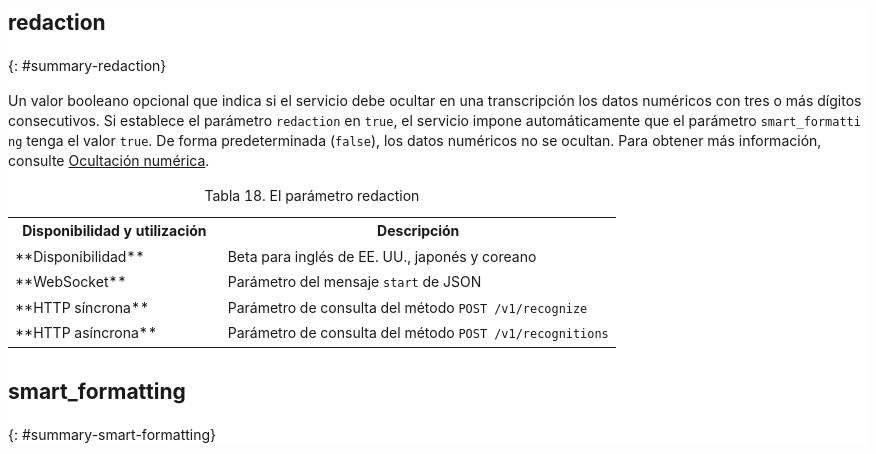 ## redaction
{: #summary-redaction}

Un valor booleano opcional que indica si el servicio debe ocultar en una transcripción los datos numéricos con tres o más dígitos consecutivos. Si establece el parámetro `redaction` en `true`, el servicio impone automáticamente que el parámetro `smart_formatting` tenga el valor `true`. De forma predeterminada (`false`), los datos numéricos no se ocultan. Para obtener más información, consulte [Ocultación numérica](/docs/services/speech-to-text-data?topic=speech-to-text-data-output#redaction).

<table style="width:90%">
  <caption>Tabla 18. El parámetro redaction</caption>
  <tr>
    <th>Disponibilidad y utilización</th>
    <th style="vertical-align:bottom">Descripción</th>
  </tr>
  <tr>
    <td style="text-align:left; width:35%">
      **Disponibilidad**
    </td>
    <td style="text-align:left">
      Beta para inglés de EE. UU., japonés y coreano
    </td>
  </tr>
  <tr>
    <td style="text-align:left">
      **WebSocket**
    </td>
    <td style="text-align:left">
      Parámetro del mensaje <code>start</code> de JSON
    </td>
  </tr>
  <tr>
    <td style="text-align:left">
      **HTTP síncrona**
    </td>
    <td style="text-align:left">
      Parámetro de consulta del método <code>POST /v1/recognize</code>
    </td>
  </tr>
  <tr>
    <td style="text-align:left">
      **HTTP asíncrona**
    </td>
    <td style="text-align:left">
      Parámetro de consulta del método <code>POST /v1/recognitions</code>
    </td>
  </tr>
</table>

## smart_formatting
{: #summary-smart-formatting}
